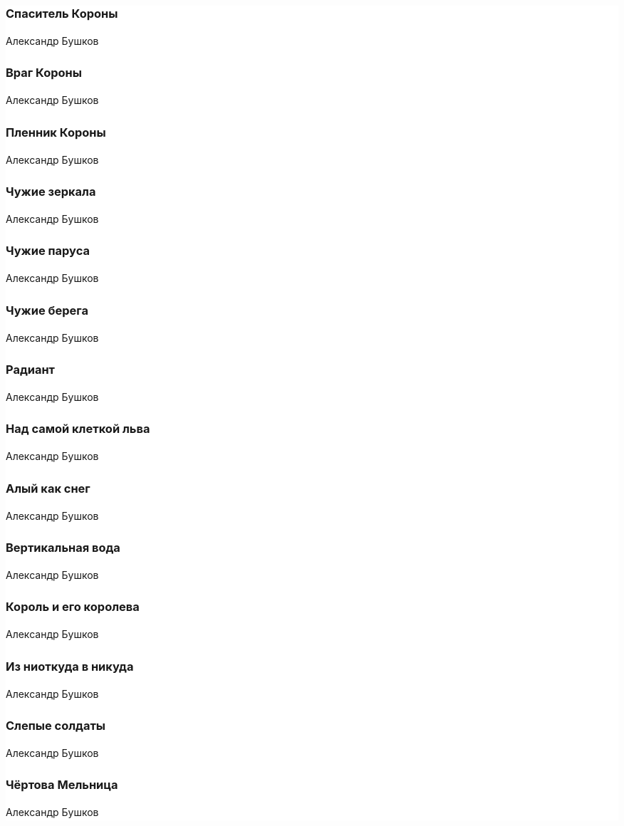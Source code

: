 ### Спаситель Короны
Александр Бушков


### Враг Короны
Александр Бушков


### Пленник Короны
Александр Бушков


### Чужие зеркала
Александр Бушков


### Чужие паруса
Александр Бушков


### Чужие берега
Александр Бушков


### Радиант
Александр Бушков


### Над самой клеткой льва
Александр Бушков


### Алый как снег
Александр Бушков


### Вертикальная вода
Александр Бушков


### Король и его королева
Александр Бушков


### Из ниоткуда в никуда
Александр Бушков


### Слепые солдаты
Александр Бушков


### Чёртова Мельница
Александр Бушков
